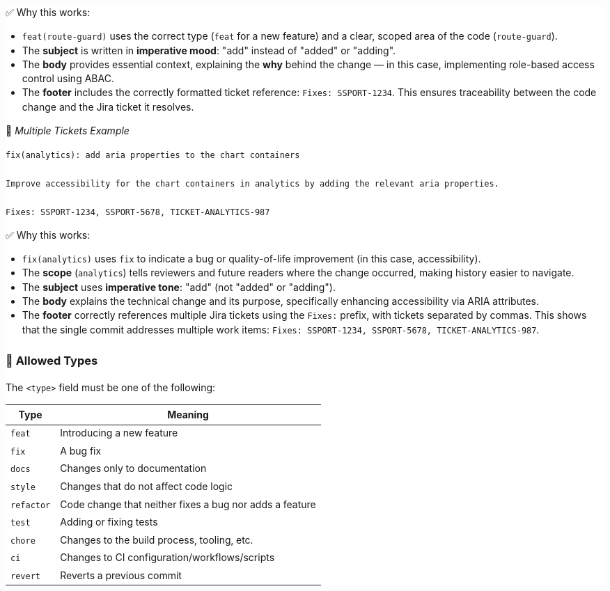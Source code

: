 ✅ Why this works:

* `feat(route-guard)` uses the correct type (`feat` for a new feature) and a clear, scoped area of the code (`route-guard`).
* The **subject** is written in **imperative mood**: "add" instead of "added" or "adding".
* The **body** provides essential context, explaining the **why** behind the change — in this case, implementing role-based access control using ABAC.
* The **footer** includes the correctly formatted ticket reference: `Fixes: SSPORT-1234`. This ensures traceability between the code change and the Jira ticket it resolves.

🔹 *Multiple Tickets Example*

```
fix(analytics): add aria properties to the chart containers

Improve accessibility for the chart containers in analytics by adding the relevant aria properties.

Fixes: SSPORT-1234, SSPORT-5678, TICKET-ANALYTICS-987
```

✅ Why this works:

* `fix(analytics)` uses `fix` to indicate a bug or quality-of-life improvement (in this case, accessibility).
* The **scope** (`analytics`) tells reviewers and future readers where the change occurred, making history easier to navigate.
* The **subject** uses **imperative tone**: "add" (not "added" or "adding").
* The **body** explains the technical change and its purpose, specifically enhancing accessibility via ARIA attributes.
* The **footer** correctly references multiple Jira tickets using the `Fixes:` prefix, with tickets separated by commas. This shows that the single commit addresses multiple work items: `Fixes: SSPORT-1234, SSPORT-5678, TICKET-ANALYTICS-987`.

### 📌 **Allowed Types**

The `<type>` field must be one of the following:

| Type      | Meaning                                                 |
| --------- | ------------------------------------------------------- |
| `feat`    | Introducing a new feature                               |
| `fix`     | A bug fix                                               |
| `docs`    | Changes only to documentation                           |
| `style`   | Changes that do not affect code logic                   |
| `refactor`| Code change that neither fixes a bug nor adds a feature |
| `test`    | Adding or fixing tests                                  |
| `chore`   | Changes to the build process, tooling, etc.             |
| `ci`      | Changes to CI configuration/workflows/scripts           |
| `revert`  | Reverts a previous commit                               |
